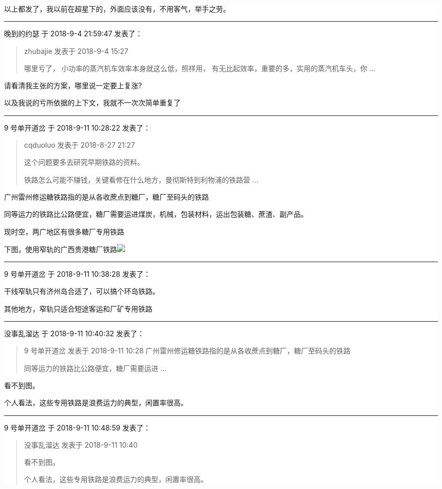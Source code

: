 以上都发了，我以前在超星下的，外面应该没有，不用客气，举手之劳。

---

晚到的约瑟 于 2018-9-4 21:59:47 发表了：

> zhubajie 发表于 2018-9-4 15:27
>
> 哪里亏了， 小功率的蒸汽机车效率本身就这么低，照样用， 有无比起效率，重要的多，实用的蒸汽机车头，你 ...

请看清我主张的方案，哪里说一定要上复涨?

以及我说的亏所依据的上下文，我就不一次次简单重复了

---

9 号单开道岔 于 2018-9-11 10:28:22 发表了：

> cqduoluo 发表于 2018-8-27 21:27
>
> 这个问题要多去研究早期铁路的资料。
>
> 铁路怎么可能不赚钱，关键看修在什么地方，曼彻斯特到利物浦的铁路营 ...

广州雷州修运糖铁路指的是从各收蔗点到糖厂，糖厂至码头的铁路

同等运力的铁路比公路便宜，糖厂需要运进煤炭，机械，包装材料，运出包装糖、蔗渣、副产品。

现时空，两广地区有很多糖厂专用铁路

下图，使用窄轨的广西贵港糖厂铁路![](http://p0.so.qhimgs1.com/t018a22c53f6cb70740.jpg)

---

9 号单开道岔 于 2018-9-11 10:38:28 发表了：

干线窄轨只有济州岛合适了，可以搞个环岛铁路。

其他地方，窄轨只适合短途客运和厂矿专用铁路

---

没事乱溜达 于 2018-9-11 10:40:32 发表了：

> 9 号单开道岔 发表于 2018-9-11 10:28 广州雷州修运糖铁路指的是从各收蔗点到糖厂，糖厂至码头的铁路
>
> 同等运力的铁路比公路便宜，糖厂需要运进 ...

看不到图。

个人看法，这些专用铁路是浪费运力的典型，闲置率很高。

---

9 号单开道岔 于 2018-9-11 10:48:59 发表了：

> 没事乱溜达 发表于 2018-9-11 10:40
>
> 看不到图。
>
> 个人看法，这些专用铁路是浪费运力的典型，闲置率很高。

